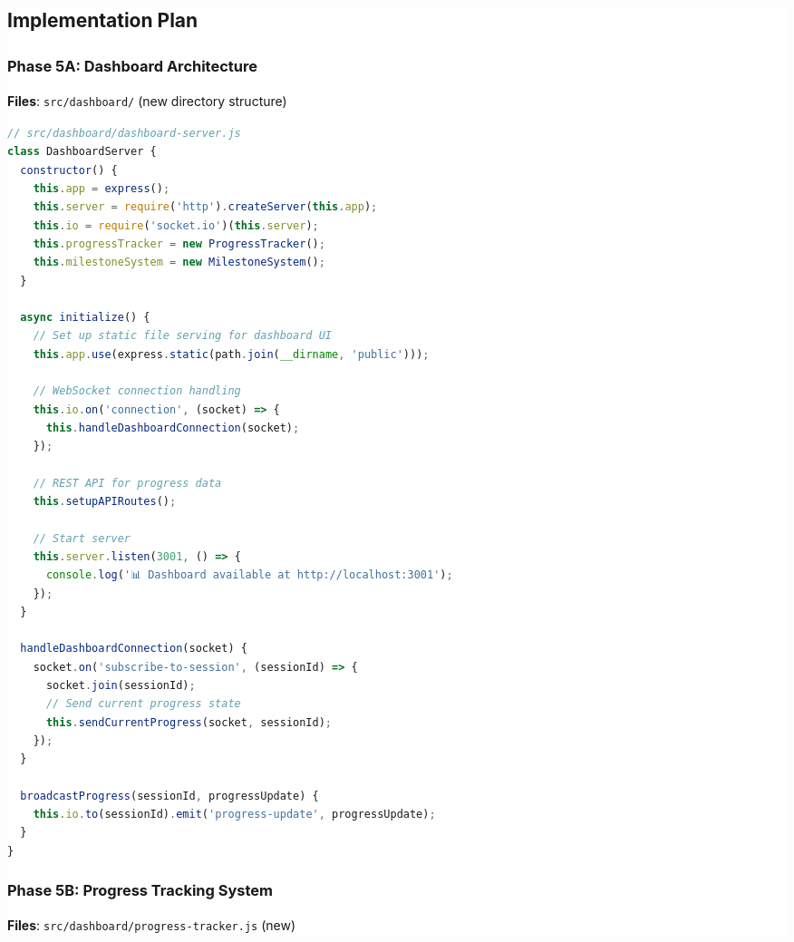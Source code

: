 ## Implementation Plan

### Phase 5A: Dashboard Architecture
**Files**: `src/dashboard/` (new directory structure)

```javascript
// src/dashboard/dashboard-server.js
class DashboardServer {
  constructor() {
    this.app = express();
    this.server = require('http').createServer(this.app);
    this.io = require('socket.io')(this.server);
    this.progressTracker = new ProgressTracker();
    this.milestoneSystem = new MilestoneSystem();
  }
  
  async initialize() {
    // Set up static file serving for dashboard UI
    this.app.use(express.static(path.join(__dirname, 'public')));
    
    // WebSocket connection handling
    this.io.on('connection', (socket) => {
      this.handleDashboardConnection(socket);
    });
    
    // REST API for progress data
    this.setupAPIRoutes();
    
    // Start server
    this.server.listen(3001, () => {
      console.log('📊 Dashboard available at http://localhost:3001');
    });
  }
  
  handleDashboardConnection(socket) {
    socket.on('subscribe-to-session', (sessionId) => {
      socket.join(sessionId);
      // Send current progress state
      this.sendCurrentProgress(socket, sessionId);
    });
  }
  
  broadcastProgress(sessionId, progressUpdate) {
    this.io.to(sessionId).emit('progress-update', progressUpdate);
  }
}
```

### Phase 5B: Progress Tracking System
**Files**: `src/dashboard/progress-tracker.js` (new)
